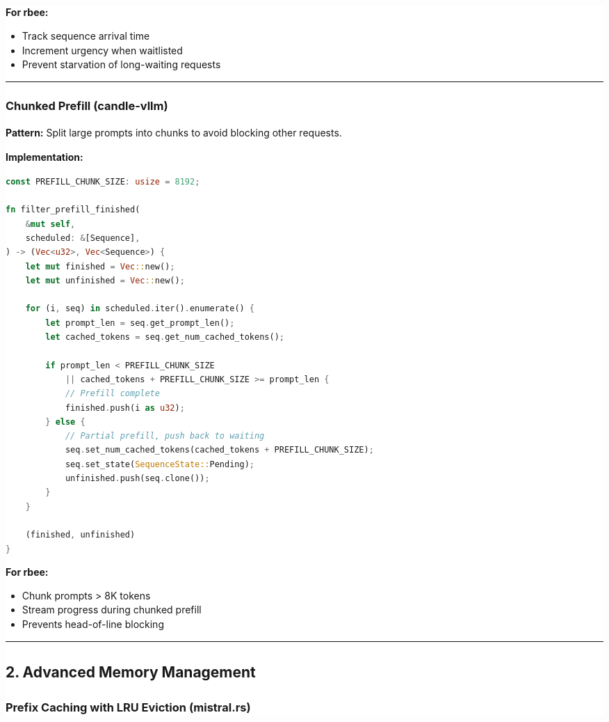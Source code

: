 **For rbee:**
- Track sequence arrival time
- Increment urgency when waitlisted
- Prevent starvation of long-waiting requests

---

### **Chunked Prefill (candle-vllm)**

**Pattern:** Split large prompts into chunks to avoid blocking other requests.

**Implementation:**
```rust
const PREFILL_CHUNK_SIZE: usize = 8192;

fn filter_prefill_finished(
    &mut self,
    scheduled: &[Sequence],
) -> (Vec<u32>, Vec<Sequence>) {
    let mut finished = Vec::new();
    let mut unfinished = Vec::new();
    
    for (i, seq) in scheduled.iter().enumerate() {
        let prompt_len = seq.get_prompt_len();
        let cached_tokens = seq.get_num_cached_tokens();
        
        if prompt_len < PREFILL_CHUNK_SIZE 
            || cached_tokens + PREFILL_CHUNK_SIZE >= prompt_len {
            // Prefill complete
            finished.push(i as u32);
        } else {
            // Partial prefill, push back to waiting
            seq.set_num_cached_tokens(cached_tokens + PREFILL_CHUNK_SIZE);
            seq.set_state(SequenceState::Pending);
            unfinished.push(seq.clone());
        }
    }
    
    (finished, unfinished)
}
```

**For rbee:**
- Chunk prompts > 8K tokens
- Stream progress during chunked prefill
- Prevents head-of-line blocking

---

## 2. Advanced Memory Management

### **Prefix Caching with LRU Eviction (mistral.rs)**
